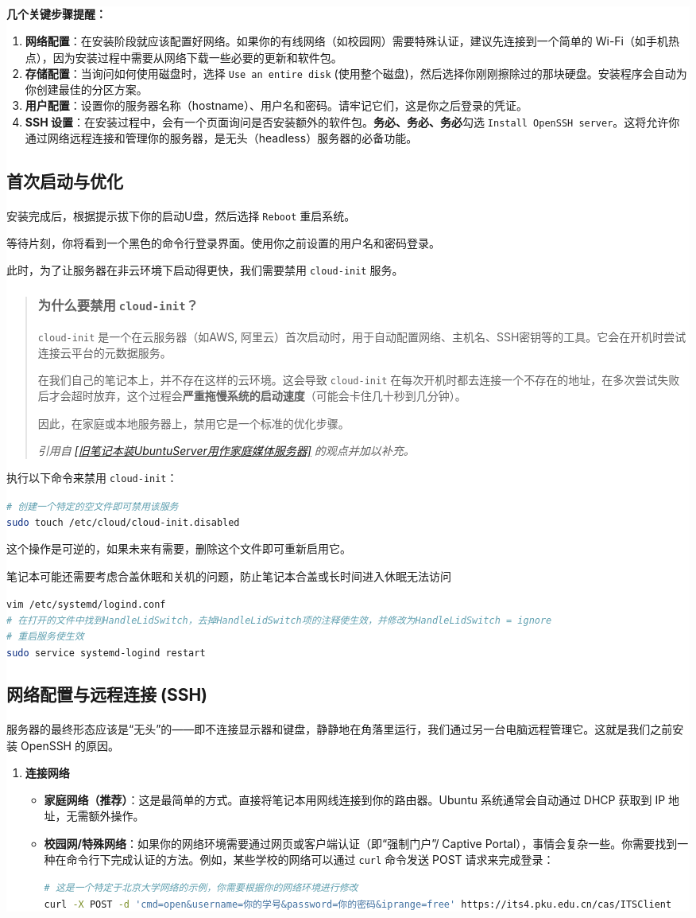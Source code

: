 **几个关键步骤提醒：**

1. **网络配置**：在安装阶段就应该配置好网络。如果你的有线网络（如校园网）需要特殊认证，建议先连接到一个简单的 Wi-Fi（如手机热点），因为安装过程中需要从网络下载一些必要的更新和软件包。
2. **存储配置**：当询问如何使用磁盘时，选择 `Use an entire disk` (使用整个磁盘)，然后选择你刚刚擦除过的那块硬盘。安装程序会自动为你创建最佳的分区方案。
3. **用户配置**：设置你的服务器名称（hostname）、用户名和密码。请牢记它们，这是你之后登录的凭证。
4. **SSH 设置**：在安装过程中，会有一个页面询问是否安装额外的软件包。**务必、务必、务必**勾选 `Install OpenSSH server`。这将允许你通过网络远程连接和管理你的服务器，是无头（headless）服务器的必备功能。

## 首次启动与优化

安装完成后，根据提示拔下你的启动U盘，然后选择 `Reboot` 重启系统。

等待片刻，你将看到一个黑色的命令行登录界面。使用你之前设置的用户名和密码登录。

此时，为了让服务器在非云环境下启动得更快，我们需要禁用 `cloud-init` 服务。

> ### 为什么要禁用 `cloud-init`？
>
> `cloud-init` 是一个在云服务器（如AWS, 阿里云）首次启动时，用于自动配置网络、主机名、SSH密钥等的工具。它会在开机时尝试连接云平台的元数据服务。
>
> 在我们自己的笔记本上，并不存在这样的云环境。这会导致 `cloud-init` 在每次开机时都去连接一个不存在的地址，在多次尝试失败后才会超时放弃，这个过程会**严重拖慢系统的启动速度**（可能会卡住几十秒到几分钟）。
>
> 因此，在家庭或本地服务器上，禁用它是一个标准的优化步骤。
>
> *引用自 [[旧笔记本装UbuntuServer用作家庭媒体服务器]](https://www.cnblogs.com/useraka/p/18199886) 的观点并加以补充。*

执行以下命令来禁用 `cloud-init`：

```bash
# 创建一个特定的空文件即可禁用该服务
sudo touch /etc/cloud/cloud-init.disabled
```

这个操作是可逆的，如果未来有需要，删除这个文件即可重新启用它。

笔记本可能还需要考虑合盖休眠和关机的问题，防止笔记本合盖或长时间进入休眠无法访问

```bash
vim /etc/systemd/logind.conf
# 在打开的文件中找到HandleLidSwitch，去掉HandleLidSwitch项的注释使生效，并修改为HandleLidSwitch = ignore
# 重启服务使生效
sudo service systemd-logind restart
```

## 网络配置与远程连接 (SSH)

服务器的最终形态应该是“无头”的——即不连接显示器和键盘，静静地在角落里运行，我们通过另一台电脑远程管理它。这就是我们之前安装 OpenSSH 的原因。

1. **连接网络**

      - **家庭网络（推荐）**：这是最简单的方式。直接将笔记本用网线连接到你的路由器。Ubuntu 系统通常会自动通过 DHCP 获取到 IP 地址，无需额外操作。
      - **校园网/特殊网络**：如果你的网络环境需要通过网页或客户端认证（即“强制门户”/ Captive Portal），事情会复杂一些。你需要找到一种在命令行下完成认证的方法。例如，某些学校的网络可以通过 `curl` 命令发送 POST 请求来完成登录：

        ```bash
        # 这是一个特定于北京大学网络的示例，你需要根据你的网络环境进行修改
        curl -X POST -d 'cmd=open&username=你的学号&password=你的密码&iprange=free' https://its4.pku.edu.cn/cas/ITSClient
        ```

